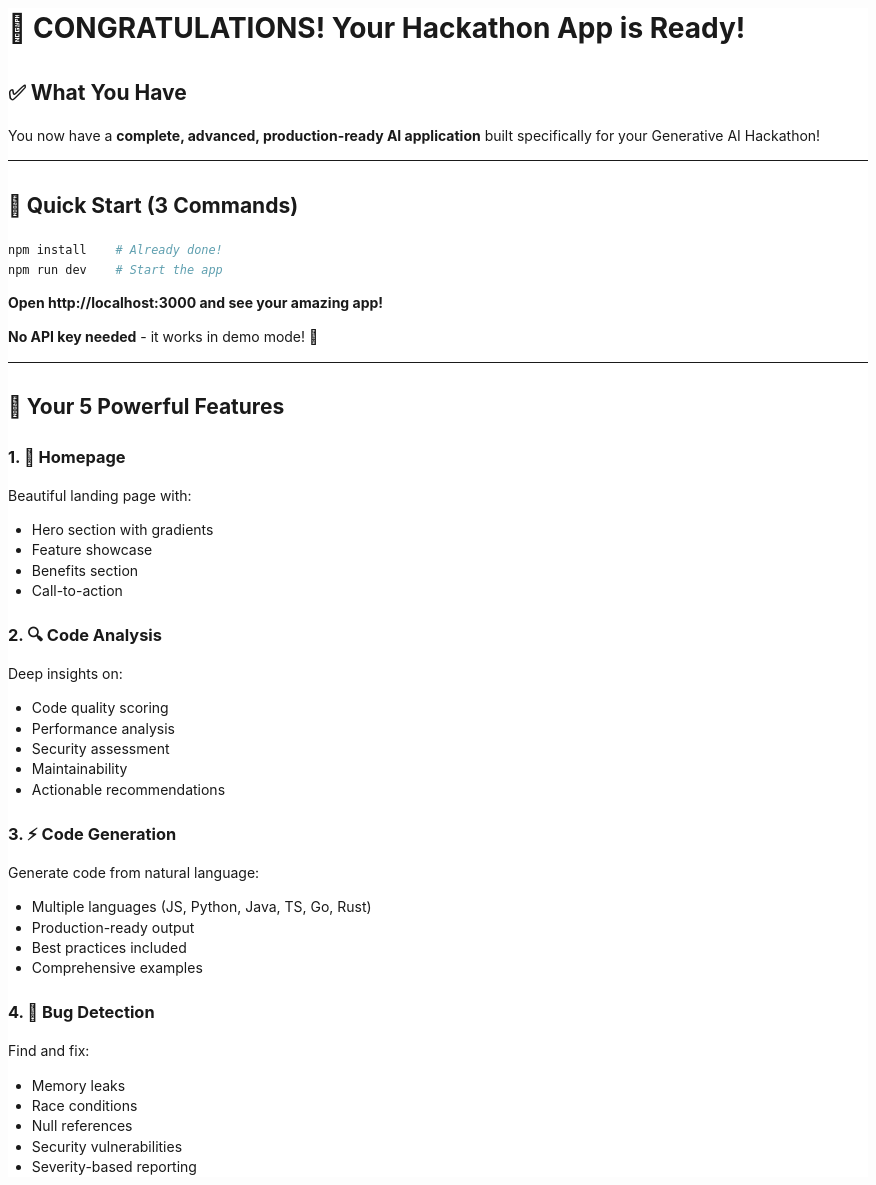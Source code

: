 # 🎉 CONGRATULATIONS! Your Hackathon App is Ready!

## ✅ What You Have

You now have a **complete, advanced, production-ready AI application** built specifically for your Generative AI Hackathon!

---

## 🚀 Quick Start (3 Commands)

```bash
npm install    # Already done!
npm run dev    # Start the app
```

**Open http://localhost:3000 and see your amazing app!**

**No API key needed** - it works in demo mode! 🎉

---

## 🎯 Your 5 Powerful Features

### 1. 🎨 Homepage
Beautiful landing page with:
- Hero section with gradients
- Feature showcase
- Benefits section
- Call-to-action

### 2. 🔍 Code Analysis
Deep insights on:
- Code quality scoring
- Performance analysis
- Security assessment
- Maintainability
- Actionable recommendations

### 3. ⚡ Code Generation
Generate code from natural language:
- Multiple languages (JS, Python, Java, TS, Go, Rust)
- Production-ready output
- Best practices included
- Comprehensive examples

### 4. 🐛 Bug Detection
Find and fix:
- Memory leaks
- Race conditions
- Null references
- Security vulnerabilities
- Severity-based reporting
